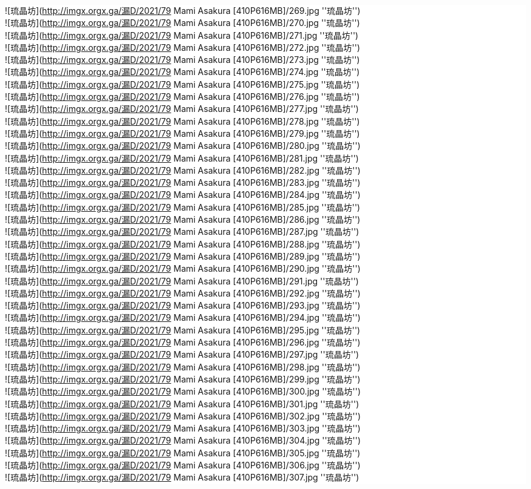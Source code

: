 ![琉晶坊](http://imgx.orgx.ga/漏D/2021/79 Mami Asakura [410P616MB]/269.jpg ''琉晶坊'') <br>
![琉晶坊](http://imgx.orgx.ga/漏D/2021/79 Mami Asakura [410P616MB]/270.jpg ''琉晶坊'') <br>
![琉晶坊](http://imgx.orgx.ga/漏D/2021/79 Mami Asakura [410P616MB]/271.jpg ''琉晶坊'') <br>
![琉晶坊](http://imgx.orgx.ga/漏D/2021/79 Mami Asakura [410P616MB]/272.jpg ''琉晶坊'') <br>
![琉晶坊](http://imgx.orgx.ga/漏D/2021/79 Mami Asakura [410P616MB]/273.jpg ''琉晶坊'') <br>
![琉晶坊](http://imgx.orgx.ga/漏D/2021/79 Mami Asakura [410P616MB]/274.jpg ''琉晶坊'') <br>
![琉晶坊](http://imgx.orgx.ga/漏D/2021/79 Mami Asakura [410P616MB]/275.jpg ''琉晶坊'') <br>
![琉晶坊](http://imgx.orgx.ga/漏D/2021/79 Mami Asakura [410P616MB]/276.jpg ''琉晶坊'') <br>
![琉晶坊](http://imgx.orgx.ga/漏D/2021/79 Mami Asakura [410P616MB]/277.jpg ''琉晶坊'') <br>
![琉晶坊](http://imgx.orgx.ga/漏D/2021/79 Mami Asakura [410P616MB]/278.jpg ''琉晶坊'') <br>
![琉晶坊](http://imgx.orgx.ga/漏D/2021/79 Mami Asakura [410P616MB]/279.jpg ''琉晶坊'') <br>
![琉晶坊](http://imgx.orgx.ga/漏D/2021/79 Mami Asakura [410P616MB]/280.jpg ''琉晶坊'') <br>
![琉晶坊](http://imgx.orgx.ga/漏D/2021/79 Mami Asakura [410P616MB]/281.jpg ''琉晶坊'') <br>
![琉晶坊](http://imgx.orgx.ga/漏D/2021/79 Mami Asakura [410P616MB]/282.jpg ''琉晶坊'') <br>
![琉晶坊](http://imgx.orgx.ga/漏D/2021/79 Mami Asakura [410P616MB]/283.jpg ''琉晶坊'') <br>
![琉晶坊](http://imgx.orgx.ga/漏D/2021/79 Mami Asakura [410P616MB]/284.jpg ''琉晶坊'') <br>
![琉晶坊](http://imgx.orgx.ga/漏D/2021/79 Mami Asakura [410P616MB]/285.jpg ''琉晶坊'') <br>
![琉晶坊](http://imgx.orgx.ga/漏D/2021/79 Mami Asakura [410P616MB]/286.jpg ''琉晶坊'') <br>
![琉晶坊](http://imgx.orgx.ga/漏D/2021/79 Mami Asakura [410P616MB]/287.jpg ''琉晶坊'') <br>
![琉晶坊](http://imgx.orgx.ga/漏D/2021/79 Mami Asakura [410P616MB]/288.jpg ''琉晶坊'') <br>
![琉晶坊](http://imgx.orgx.ga/漏D/2021/79 Mami Asakura [410P616MB]/289.jpg ''琉晶坊'') <br>
![琉晶坊](http://imgx.orgx.ga/漏D/2021/79 Mami Asakura [410P616MB]/290.jpg ''琉晶坊'') <br>
![琉晶坊](http://imgx.orgx.ga/漏D/2021/79 Mami Asakura [410P616MB]/291.jpg ''琉晶坊'') <br>
![琉晶坊](http://imgx.orgx.ga/漏D/2021/79 Mami Asakura [410P616MB]/292.jpg ''琉晶坊'') <br>
![琉晶坊](http://imgx.orgx.ga/漏D/2021/79 Mami Asakura [410P616MB]/293.jpg ''琉晶坊'') <br>
![琉晶坊](http://imgx.orgx.ga/漏D/2021/79 Mami Asakura [410P616MB]/294.jpg ''琉晶坊'') <br>
![琉晶坊](http://imgx.orgx.ga/漏D/2021/79 Mami Asakura [410P616MB]/295.jpg ''琉晶坊'') <br>
![琉晶坊](http://imgx.orgx.ga/漏D/2021/79 Mami Asakura [410P616MB]/296.jpg ''琉晶坊'') <br>
![琉晶坊](http://imgx.orgx.ga/漏D/2021/79 Mami Asakura [410P616MB]/297.jpg ''琉晶坊'') <br>
![琉晶坊](http://imgx.orgx.ga/漏D/2021/79 Mami Asakura [410P616MB]/298.jpg ''琉晶坊'') <br>
![琉晶坊](http://imgx.orgx.ga/漏D/2021/79 Mami Asakura [410P616MB]/299.jpg ''琉晶坊'') <br>
![琉晶坊](http://imgx.orgx.ga/漏D/2021/79 Mami Asakura [410P616MB]/300.jpg ''琉晶坊'') <br>
![琉晶坊](http://imgx.orgx.ga/漏D/2021/79 Mami Asakura [410P616MB]/301.jpg ''琉晶坊'') <br>
![琉晶坊](http://imgx.orgx.ga/漏D/2021/79 Mami Asakura [410P616MB]/302.jpg ''琉晶坊'') <br>
![琉晶坊](http://imgx.orgx.ga/漏D/2021/79 Mami Asakura [410P616MB]/303.jpg ''琉晶坊'') <br>
![琉晶坊](http://imgx.orgx.ga/漏D/2021/79 Mami Asakura [410P616MB]/304.jpg ''琉晶坊'') <br>
![琉晶坊](http://imgx.orgx.ga/漏D/2021/79 Mami Asakura [410P616MB]/305.jpg ''琉晶坊'') <br>
![琉晶坊](http://imgx.orgx.ga/漏D/2021/79 Mami Asakura [410P616MB]/306.jpg ''琉晶坊'') <br>
![琉晶坊](http://imgx.orgx.ga/漏D/2021/79 Mami Asakura [410P616MB]/307.jpg ''琉晶坊'') <br>